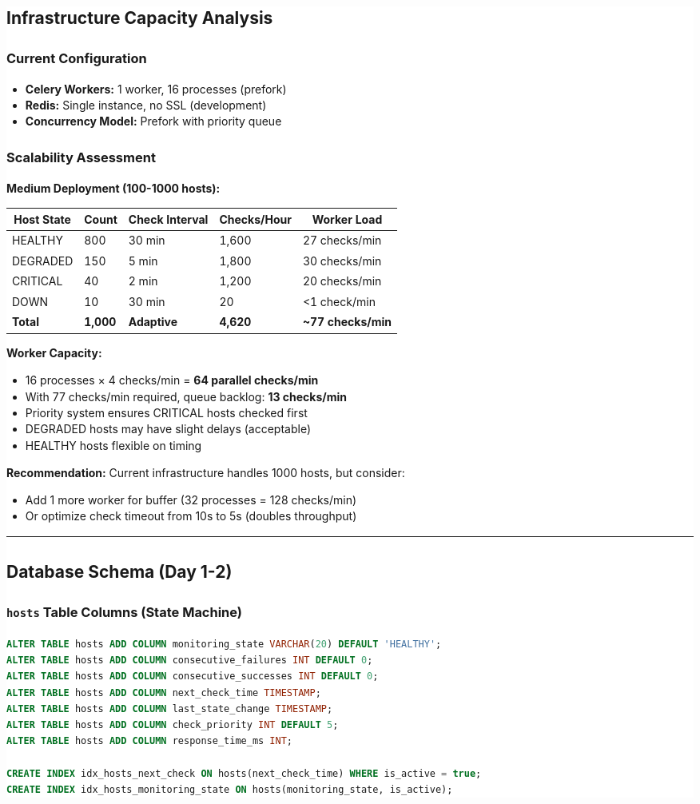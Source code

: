 
## Infrastructure Capacity Analysis

### Current Configuration
- **Celery Workers:** 1 worker, 16 processes (prefork)
- **Redis:** Single instance, no SSL (development)
- **Concurrency Model:** Prefork with priority queue

### Scalability Assessment

**Medium Deployment (100-1000 hosts):**

| Host State | Count | Check Interval | Checks/Hour | Worker Load |
|-----------|-------|----------------|-------------|-------------|
| HEALTHY   | 800   | 30 min         | 1,600       | 27 checks/min |
| DEGRADED  | 150   | 5 min          | 1,800       | 30 checks/min |
| CRITICAL  | 40    | 2 min          | 1,200       | 20 checks/min |
| DOWN      | 10    | 30 min         | 20          | <1 check/min |
| **Total** | **1,000** | **Adaptive** | **4,620** | **~77 checks/min** |

**Worker Capacity:**
- 16 processes × 4 checks/min = **64 parallel checks/min**
- With 77 checks/min required, queue backlog: **13 checks/min**
- Priority system ensures CRITICAL hosts checked first
- DEGRADED hosts may have slight delays (acceptable)
- HEALTHY hosts flexible on timing

**Recommendation:** Current infrastructure handles 1000 hosts, but consider:
- Add 1 more worker for buffer (32 processes = 128 checks/min)
- Or optimize check timeout from 10s to 5s (doubles throughput)

---

## Database Schema (Day 1-2)

### `hosts` Table Columns (State Machine)
```sql
ALTER TABLE hosts ADD COLUMN monitoring_state VARCHAR(20) DEFAULT 'HEALTHY';
ALTER TABLE hosts ADD COLUMN consecutive_failures INT DEFAULT 0;
ALTER TABLE hosts ADD COLUMN consecutive_successes INT DEFAULT 0;
ALTER TABLE hosts ADD COLUMN next_check_time TIMESTAMP;
ALTER TABLE hosts ADD COLUMN last_state_change TIMESTAMP;
ALTER TABLE hosts ADD COLUMN check_priority INT DEFAULT 5;
ALTER TABLE hosts ADD COLUMN response_time_ms INT;

CREATE INDEX idx_hosts_next_check ON hosts(next_check_time) WHERE is_active = true;
CREATE INDEX idx_hosts_monitoring_state ON hosts(monitoring_state, is_active);
```
